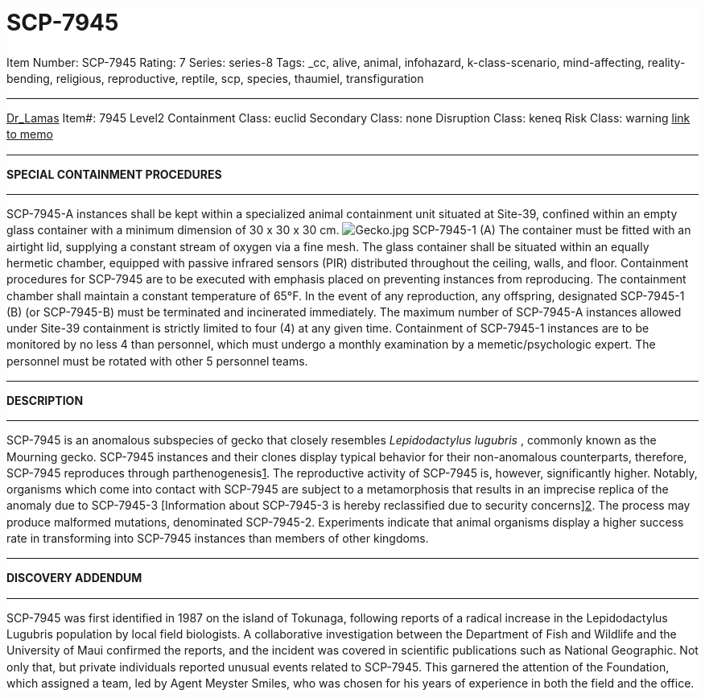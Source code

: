 # SCP-7945
Item Number: SCP-7945
Rating: 7
Series: series-8
Tags: _cc, alive, animal, infohazard, k-class-scenario, mind-affecting, reality-bending, religious, reproductive, reptile, scp, species, thaumiel, transfiguration

---

[Dr_Lamas](javascript:;)
Item#: 7945
Level2
Containment Class:
euclid
Secondary Class:
none
Disruption Class:
keneq
Risk Class:
warning
[link to memo](/classification-committee-memo)  

* * *
**SPECIAL CONTAINMENT PROCEDURES**
* * *
SCP-7945-A instances shall be kept within a specialized animal containment unit situated at Site-39, confined within an empty glass container with a minimum dimension of 30 x 30 x 30 cm.
![Gecko.jpg](https://scp-wiki.wdfiles.com/local--files/scp-7945/Gecko.jpg)
SCP-7945-1 (A)
The container must be fitted with an airtight lid, supplying a constant stream of oxygen via a fine mesh. The glass container shall be situated within an equally hermetic chamber, equipped with passive infrared sensors (PIR) distributed throughout the ceiling, walls, and floor.
Containment procedures for SCP-7945 are to be executed with emphasis placed on preventing instances from reproducing. The containment chamber shall maintain a constant temperature of 65°F. In the event of any reproduction, any offspring, designated SCP-7945-1 (B) (or SCP-7945-B) must be terminated and incinerated immediately. The maximum number of SCP-7945-A instances allowed under Site-39 containment is strictly limited to four (4) at any given time.
Containment of SCP-7945-1 instances are to be monitored by no less 4 than personnel, which must undergo a monthly examination by a memetic/psychologic expert. The personnel must be rotated with other 5 personnel teams.
* * *
**DESCRIPTION**
* * *
SCP-7945 is an anomalous subspecies of gecko that closely resembles _Lepidodactylus lugubris_ , commonly known as the Mourning gecko. SCP-7945 instances and their clones display typical behavior for their non-anomalous counterparts, therefore, SCP-7945 reproduces through parthenogenesis[1](javascript:;). The reproductive activity of SCP-7945 is, however, significantly higher.
Notably, organisms which come into contact with SCP-7945 are subject to a metamorphosis that results in an imprecise replica of the anomaly due to SCP-7945-3 [Information about SCP-7945-3 is hereby reclassified due to security concerns][2](javascript:;). The process may produce malformed mutations, denominated SCP-7945-2. Experiments indicate that animal organisms display a higher success rate in transforming into SCP-7945 instances than members of other kingdoms.
* * *
**DISCOVERY ADDENDUM**
* * *
SCP-7945 was first identified in 1987 on the island of Tokunaga, following reports of a radical increase in the Lepidodactylus Lugubris population by local field biologists.
A collaborative investigation between the Department of Fish and Wildlife and the University of Maui confirmed the reports, and the incident was covered in scientific publications such as National Geographic. Not only that, but private individuals reported unusual events related to SCP-7945. This garnered the attention of the Foundation, which assigned a team, led by Agent Meyster Smiles, who was chosen for his years of experience in both the field and the office.